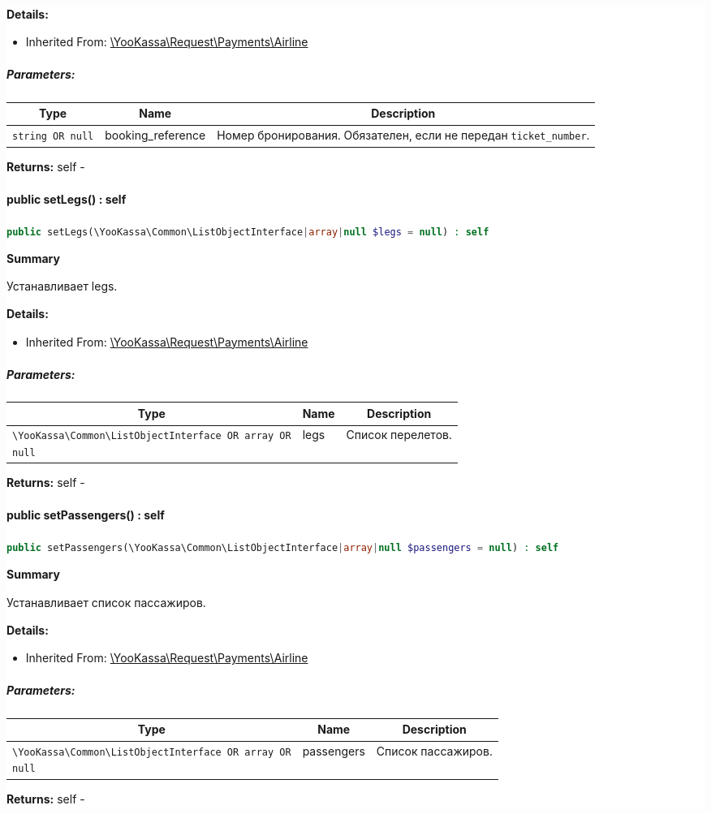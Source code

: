 **Details:**
* Inherited From: [\YooKassa\Request\Payments\Airline](../classes/YooKassa-Request-Payments-Airline.md)

##### Parameters:
| Type | Name | Description |
| ---- | ---- | ----------- |
| <code lang="php">string OR null</code> | booking_reference  | Номер бронирования. Обязателен, если не передан `ticket_number`. |

**Returns:** self - 


<a name="method_setLegs" class="anchor"></a>
#### public setLegs() : self

```php
public setLegs(\YooKassa\Common\ListObjectInterface|array|null $legs = null) : self
```

**Summary**

Устанавливает legs.

**Details:**
* Inherited From: [\YooKassa\Request\Payments\Airline](../classes/YooKassa-Request-Payments-Airline.md)

##### Parameters:
| Type | Name | Description |
| ---- | ---- | ----------- |
| <code lang="php">\YooKassa\Common\ListObjectInterface OR array OR null</code> | legs  | Список перелетов. |

**Returns:** self - 


<a name="method_setPassengers" class="anchor"></a>
#### public setPassengers() : self

```php
public setPassengers(\YooKassa\Common\ListObjectInterface|array|null $passengers = null) : self
```

**Summary**

Устанавливает список пассажиров.

**Details:**
* Inherited From: [\YooKassa\Request\Payments\Airline](../classes/YooKassa-Request-Payments-Airline.md)

##### Parameters:
| Type | Name | Description |
| ---- | ---- | ----------- |
| <code lang="php">\YooKassa\Common\ListObjectInterface OR array OR null</code> | passengers  | Список пассажиров. |

**Returns:** self - 
